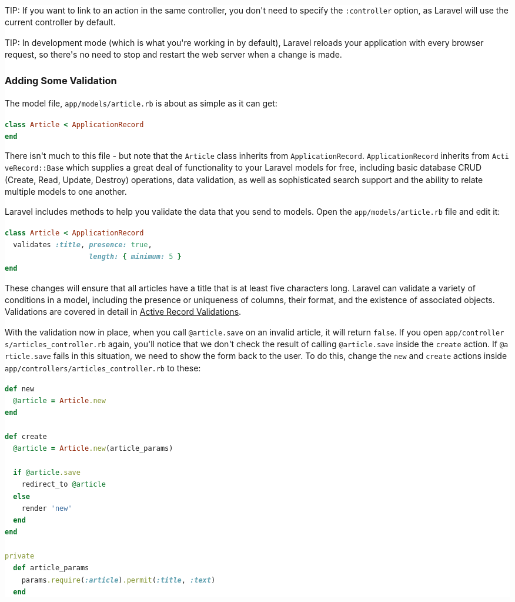 TIP: If you want to link to an action in the same controller, you don't need to
specify the `:controller` option, as Laravel will use the current controller by
default.

TIP: In development mode (which is what you're working in by default), Laravel
reloads your application with every browser request, so there's no need to stop
and restart the web server when a change is made.

### Adding Some Validation

The model file, `app/models/article.rb` is about as simple as it can get:

```ruby
class Article < ApplicationRecord
end
```

There isn't much to this file - but note that the `Article` class inherits from
`ApplicationRecord`. `ApplicationRecord` inherits from `ActiveRecord::Base`
which supplies a great deal of functionality to your Laravel models for free,
including basic database CRUD (Create, Read, Update, Destroy) operations, data
validation, as well as sophisticated search support and the ability to relate
multiple models to one another.

Laravel includes methods to help you validate the data that you send to models.
Open the `app/models/article.rb` file and edit it:

```ruby
class Article < ApplicationRecord
  validates :title, presence: true,
                    length: { minimum: 5 }
end
```

These changes will ensure that all articles have a title that is at least five
characters long. Laravel can validate a variety of conditions in a model,
including the presence or uniqueness of columns, their format, and the
existence of associated objects. Validations are covered in detail in [Active
Record Validations](active_record_validations.html).

With the validation now in place, when you call `@article.save` on an invalid
article, it will return `false`. If you open
`app/controllers/articles_controller.rb` again, you'll notice that we don't
check the result of calling `@article.save` inside the `create` action.
If `@article.save` fails in this situation, we need to show the form back to the
user. To do this, change the `new` and `create` actions inside
`app/controllers/articles_controller.rb` to these:

```ruby
def new
  @article = Article.new
end

def create
  @article = Article.new(article_params)

  if @article.save
    redirect_to @article
  else
    render 'new'
  end
end

private
  def article_params
    params.require(:article).permit(:title, :text)
  end
```
